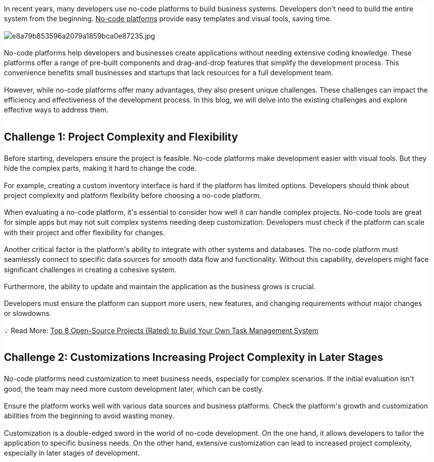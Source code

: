 In recent years, many developers use no-code platforms to build business systems. Developers don't need to build the entire system from the beginning. [No-code platforms](https://docs.nocobase.com/welcome/introduction) provide easy templates and visual tools, saving time.

![e8a79b853596a2079a1859bca0e87235.jpg](https://static-docs.nocobase.com/e8a79b853596a2079a1859bca0e87235.jpg)

No-code platforms help developers and businesses create applications without needing extensive coding knowledge. These platforms offer a range of pre-built components and drag-and-drop features that simplify the development process. This convenience benefits small businesses and startups that lack resources for a full development team.

However, while no-code platforms offer many advantages, they also present unique challenges. These challenges can impact the efficiency and effectiveness of the development process. In this blog, we will delve into the existing challenges and explore effective ways to address them.

## Challenge 1: Project Complexity and Flexibility

Before starting, developers ensure the project is feasible. No-code platforms make development easier with visual tools. But they hide the complex parts, making it hard to change the code.

For example, creating a custom inventory interface is hard if the platform has limited options. Developers should think about project complexity and platform flexibility before choosing a no-code platform.

When evaluating a no-code platform, it's essential to consider how well it can handle complex projects. No-code tools are great for simple apps but may not suit complex systems needing deep customization. Developers must check if the platform can scale with their project and offer flexibility for changes.

Another critical factor is the platform's ability to integrate with other systems and databases. The no-code platform must seamlessly connect to specific data sources for smooth data flow and functionality. Without this capability, developers might face significant challenges in creating a cohesive system.

Furthermore, the ability to update and maintain the application as the business grows is crucial.

Developers must ensure the platform can support more users, new features, and changing requirements without major changes or slowdowns.

💡 Read More: [Top 8 Open-Source Projects (Rated) to Build Your Own Task Management System](https://www.nocobase.com/en/blog/top-8-open-source-projects-to-build-task-management-system)

## Challenge 2: Customizations Increasing Project Complexity in Later Stages

No-code platforms need customization to meet business needs, especially for complex scenarios. If the initial evaluation isn't good, the team may need more custom development later, which can be costly.

Ensure the platform works well with various data sources and business platforms. Check the platform's growth and customization abilities from the beginning to avoid wasting money.

Customization is a double-edged sword in the world of no-code development. On the one hand, it allows developers to tailor the application to specific business needs. On the other hand, extensive customization can lead to increased project complexity, especially in later stages of development.
